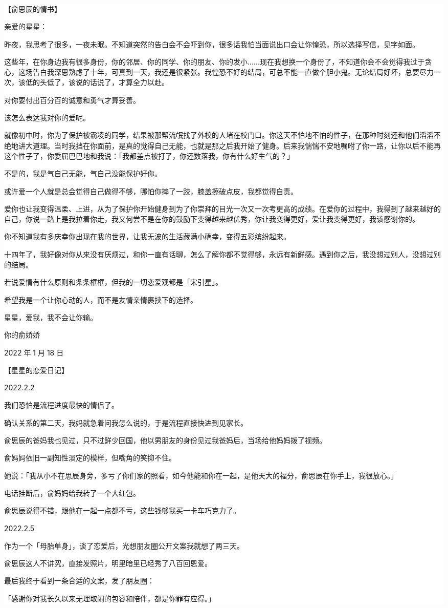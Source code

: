 【俞思辰的情书】

亲爱的星星：

昨夜，我思考了很多，一夜未眠。不知道突然的告白会不会吓到你，很多话我怕当面说出口会让你惶恐，所以选择写信，见字如面。

这些年，在你身边我有很多身份，你的邻居、你的同学、你的朋友、你的发小……现在我想换一个身份了，不知道你会不会觉得我过于贪心，这场告白我深思熟虑了十年，可真到一天，我还是很紧张。我惶恐不好的结局，可总不能一直做个胆小鬼。无论结局好坏，总要尽力一次，该低的头低了，该说的话说了，才算全力以赴。

对你要付出百分百的诚意和勇气才算妥善。

该怎么表达我对你的爱呢。

就像初中时，你为了保护被霸凌的同学，结果被那帮流氓找了外校的人堵在校门口。你这天不怕地不怕的性子，在那种时刻还和他们滔滔不绝地讲大道理。当时我挡在你面前，是真的觉得自己无能，也就是那之后我开始了健身。后来我惴惴不安地嘱咐了你一路，让你以后不能再这个性子了，你委屈巴巴地和我说：「我都差点被打了，你还数落我，你有什么好生气的？」

不是的，我是气自己无能，气自己没能保护好你。

或许爱一个人就是总会觉得自己做得不够，哪怕你摔了一跤，膝盖擦破点皮，我都觉得自责。

爱你也让我变得温柔、上进，从为了保护你开始健身到为了你崇拜的目光一次又一次考更高的成绩。在爱你的过程中，我得到了越来越好的自己，你说一路上是我拉着你走，我又何尝不是在你的鼓励下变得越来越优秀，你让我变得更好，爱让我变得更好，我该感谢你的。

你不知道我有多庆幸你出现在我的世界，让我无波的生活藏满小确幸，变得五彩缤纷起来。

十四年了，我好像对你从来没有厌烦过，和你一直有话聊，怎么了解你都不觉得够，永远有新鲜感。遇到你之后，我没想过别人，没想过别的结局。

若说爱情有什么原则和条条框框，但我的一切恋爱观都是「宋引星」。

希望我是一个让你心动的人，而不是友情亲情裹挟下的选择。

星星，爱我，我不会让你输。

你的俞娇娇

2022 年 1 月 18 日

【星星的恋爱日记】

2022.2.2

我们恐怕是流程进度最快的情侣了。

确认关系的第二天，我妈就急着问我怎么说的，于是流程直接快进到见家长。

俞思辰的爸妈我也见过，只不过鲜少回国，他以男朋友的身份见过我爸妈后，当场给他妈妈拨了视频。

俞妈妈依旧一副知性淡定的模样，但嘴角的笑抑不住。

她说：「我从小不在思辰身旁，多亏了你们家的照看，如今他能和你在一起，是他天大的福分，俞思辰在你手上，我很放心。」

电话挂断后，俞妈妈给我转了一个大红包。

俞思辰说得不错，跟他在一起一点都不亏，这些钱够我买一卡车巧克力了。

2022.2.5

作为一个「母胎单身」，谈了恋爱后，光想朋友圈公开文案我就想了两三天。

俞思辰这人不讲究，直接发照片，明里暗里已经秀了八百回恩爱。

最后我终于看到一条合适的文案，发了朋友圈：

「感谢你对我长久以来无理取闹的包容和陪伴，都是你罪有应得。」
